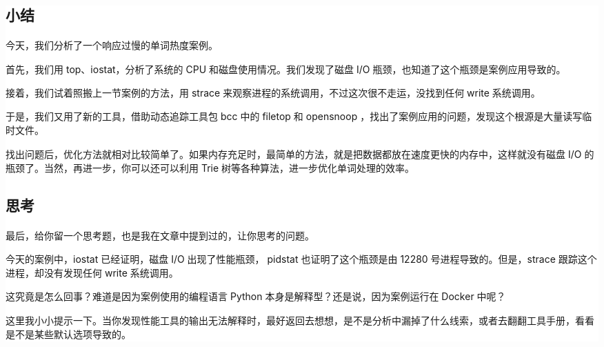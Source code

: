## 小结

今天，我们分析了一个响应过慢的单词热度案例。

首先，我们用 top、iostat，分析了系统的 CPU 和磁盘使用情况。我们发现了磁盘 I/O 瓶颈，也知道了这个瓶颈是案例应用导致的。

接着，我们试着照搬上一节案例的方法，用 strace 来观察进程的系统调用，不过这次很不走运，没找到任何 write 系统调用。

于是，我们又用了新的工具，借助动态追踪工具包 bcc 中的 filetop 和 opensnoop ，找出了案例应用的问题，发现这个根源是大量读写临时文件。

找出问题后，优化方法就相对比较简单了。如果内存充足时，最简单的方法，就是把数据都放在速度更快的内存中，这样就没有磁盘 I/O 的瓶颈了。当然，再进一步，你可以还可以利用 Trie 树等各种算法，进一步优化单词处理的效率。

## 思考

最后，给你留一个思考题，也是我在文章中提到过的，让你思考的问题。

今天的案例中，iostat 已经证明，磁盘 I/O 出现了性能瓶颈， pidstat 也证明了这个瓶颈是由 12280 号进程导致的。但是，strace 跟踪这个进程，却没有发现任何 write 系统调用。

这究竟是怎么回事？难道是因为案例使用的编程语言 Python 本身是解释型？还是说，因为案例运行在 Docker 中呢？

这里我小小提示一下。当你发现性能工具的输出无法解释时，最好返回去想想，是不是分析中漏掉了什么线索，或者去翻翻工具手册，看看是不是某些默认选项导致的。


